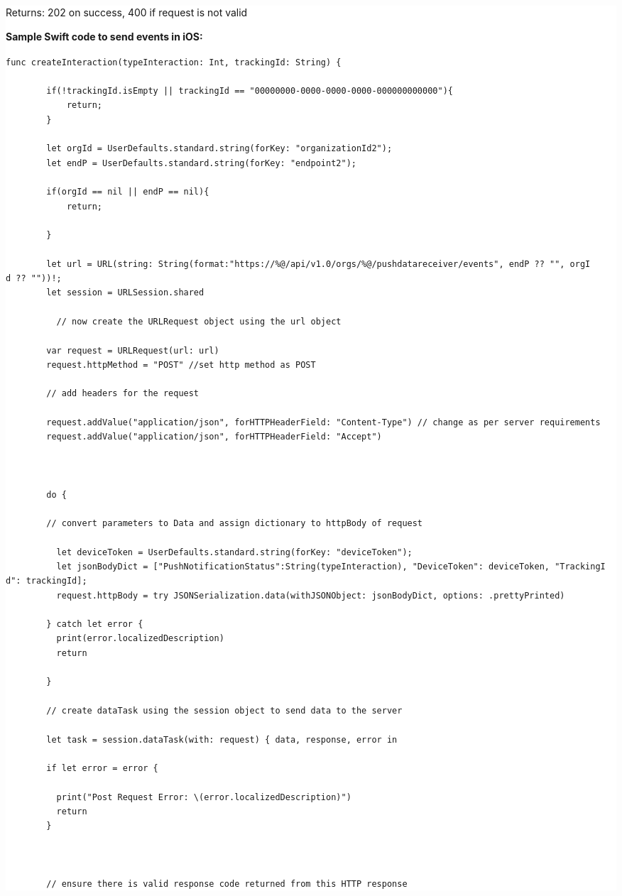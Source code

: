 Returns: 202 on success, 400 if request is not valid 

**Sample Swift code to send events in iOS:**

```
func createInteraction(typeInteraction: Int, trackingId: String) { 

        if(!trackingId.isEmpty || trackingId == "00000000-0000-0000-0000-000000000000"){ 
            return; 
        } 

        let orgId = UserDefaults.standard.string(forKey: "organizationId2"); 
        let endP = UserDefaults.standard.string(forKey: "endpoint2"); 

        if(orgId == nil || endP == nil){ 
            return; 

        } 

        let url = URL(string: String(format:"https://%@/api/v1.0/orgs/%@/pushdatareceiver/events", endP ?? "", orgId ?? ""))!; 
        let session = URLSession.shared 

          // now create the URLRequest object using the url object 

        var request = URLRequest(url: url) 
        request.httpMethod = "POST" //set http method as POST 

        // add headers for the request 

        request.addValue("application/json", forHTTPHeaderField: "Content-Type") // change as per server requirements 
        request.addValue("application/json", forHTTPHeaderField: "Accept") 

           

        do { 

        // convert parameters to Data and assign dictionary to httpBody of request 

          let deviceToken = UserDefaults.standard.string(forKey: "deviceToken"); 
          let jsonBodyDict = ["PushNotificationStatus":String(typeInteraction), "DeviceToken": deviceToken, "TrackingId": trackingId]; 
          request.httpBody = try JSONSerialization.data(withJSONObject: jsonBodyDict, options: .prettyPrinted) 

        } catch let error { 
          print(error.localizedDescription) 
          return 

        } 

        // create dataTask using the session object to send data to the server 

        let task = session.dataTask(with: request) { data, response, error in 

        if let error = error { 

          print("Post Request Error: \(error.localizedDescription)") 
          return 
        } 

 

        // ensure there is valid response code returned from this HTTP response 
```